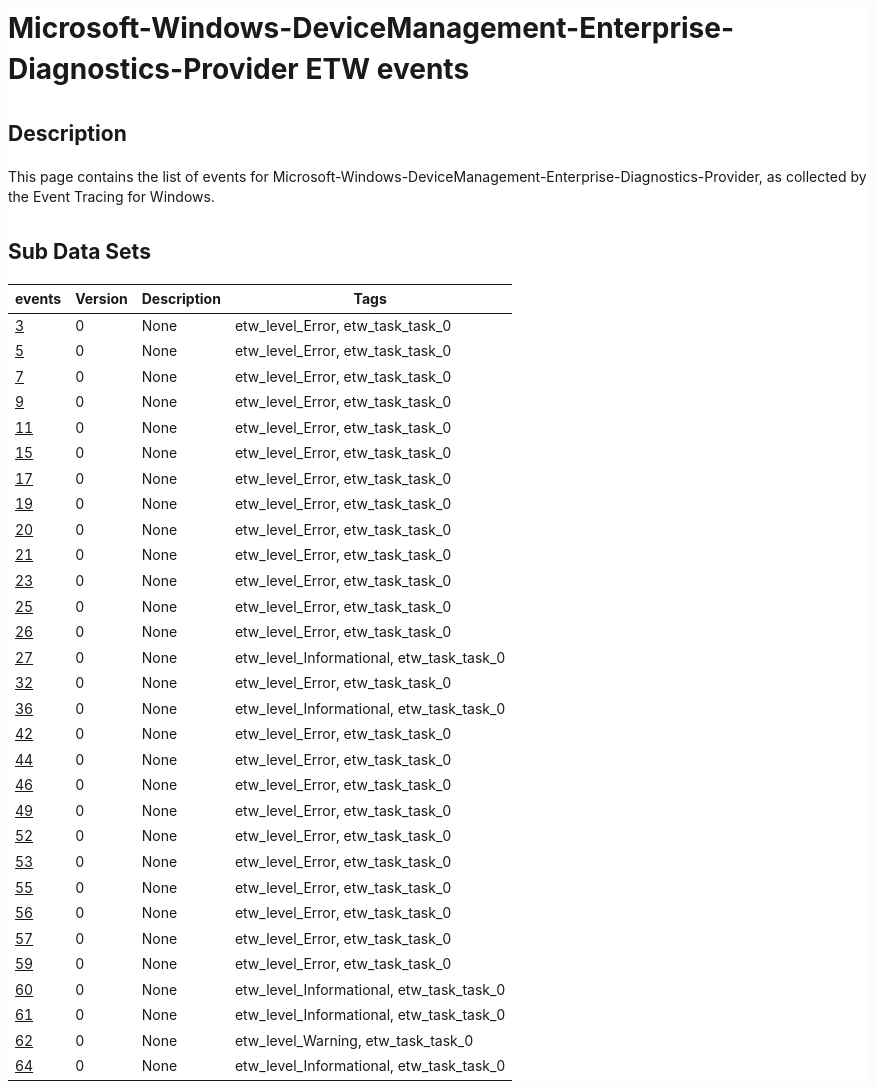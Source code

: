 # Microsoft-Windows-DeviceManagement-Enterprise-Diagnostics-Provider ETW events

## Description
This page contains the list of events for Microsoft-Windows-DeviceManagement-Enterprise-Diagnostics-Provider, as collected by the Event Tracing for Windows.

## Sub Data Sets
|events|Version|Description|Tags|
|---|---|---|---|
|[3](events/event-3.md)|0|None|etw_level_Error, etw_task_task_0|
|[5](events/event-5.md)|0|None|etw_level_Error, etw_task_task_0|
|[7](events/event-7.md)|0|None|etw_level_Error, etw_task_task_0|
|[9](events/event-9.md)|0|None|etw_level_Error, etw_task_task_0|
|[11](events/event-11.md)|0|None|etw_level_Error, etw_task_task_0|
|[15](events/event-15.md)|0|None|etw_level_Error, etw_task_task_0|
|[17](events/event-17.md)|0|None|etw_level_Error, etw_task_task_0|
|[19](events/event-19.md)|0|None|etw_level_Error, etw_task_task_0|
|[20](events/event-20.md)|0|None|etw_level_Error, etw_task_task_0|
|[21](events/event-21.md)|0|None|etw_level_Error, etw_task_task_0|
|[23](events/event-23.md)|0|None|etw_level_Error, etw_task_task_0|
|[25](events/event-25.md)|0|None|etw_level_Error, etw_task_task_0|
|[26](events/event-26.md)|0|None|etw_level_Error, etw_task_task_0|
|[27](events/event-27.md)|0|None|etw_level_Informational, etw_task_task_0|
|[32](events/event-32.md)|0|None|etw_level_Error, etw_task_task_0|
|[36](events/event-36.md)|0|None|etw_level_Informational, etw_task_task_0|
|[42](events/event-42.md)|0|None|etw_level_Error, etw_task_task_0|
|[44](events/event-44.md)|0|None|etw_level_Error, etw_task_task_0|
|[46](events/event-46.md)|0|None|etw_level_Error, etw_task_task_0|
|[49](events/event-49.md)|0|None|etw_level_Error, etw_task_task_0|
|[52](events/event-52.md)|0|None|etw_level_Error, etw_task_task_0|
|[53](events/event-53.md)|0|None|etw_level_Error, etw_task_task_0|
|[55](events/event-55.md)|0|None|etw_level_Error, etw_task_task_0|
|[56](events/event-56.md)|0|None|etw_level_Error, etw_task_task_0|
|[57](events/event-57.md)|0|None|etw_level_Error, etw_task_task_0|
|[59](events/event-59.md)|0|None|etw_level_Error, etw_task_task_0|
|[60](events/event-60.md)|0|None|etw_level_Informational, etw_task_task_0|
|[61](events/event-61.md)|0|None|etw_level_Informational, etw_task_task_0|
|[62](events/event-62.md)|0|None|etw_level_Warning, etw_task_task_0|
|[64](events/event-64.md)|0|None|etw_level_Informational, etw_task_task_0|